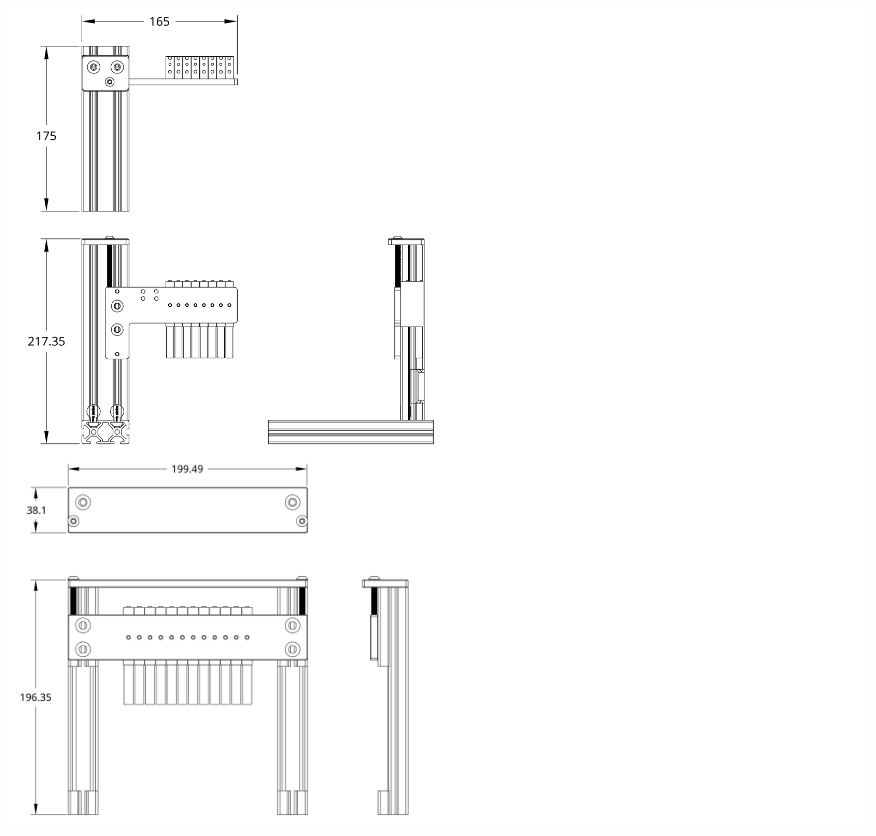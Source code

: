 <img src="/images/Dimensions_Ultrasonic_Station_RA.png" width="450"> <img src="/images/Dimensions_Ultrasonic_Station.png" width="450">  